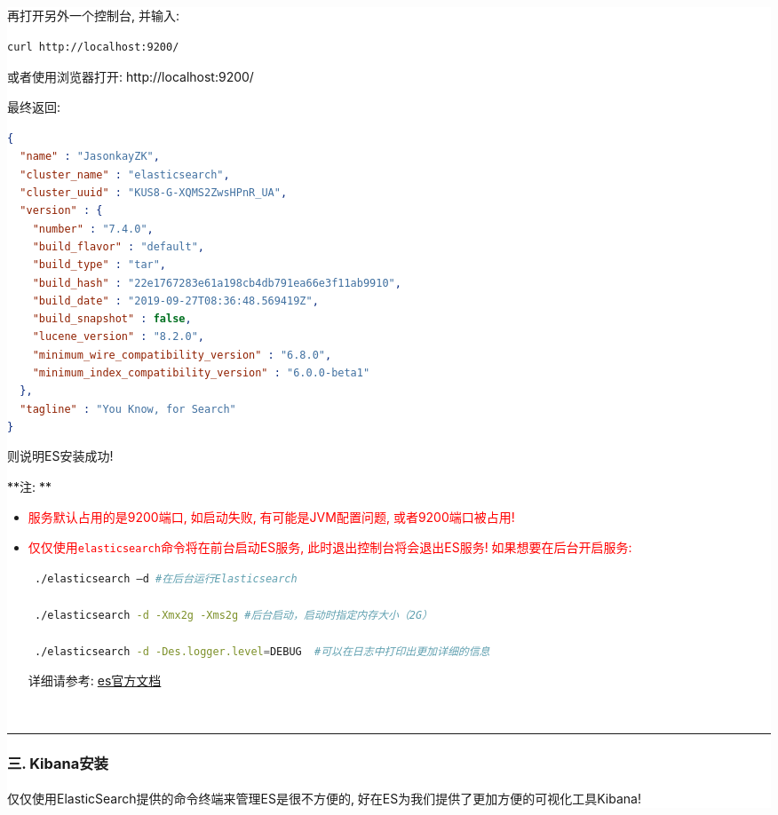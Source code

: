 再打开另外一个控制台, 并输入:

```bash
curl http://localhost:9200/
```

或者使用浏览器打开: http://localhost:9200/

最终返回:

```json
{
  "name" : "JasonkayZK",
  "cluster_name" : "elasticsearch",
  "cluster_uuid" : "KUS8-G-XQMS2ZwsHPnR_UA",
  "version" : {
    "number" : "7.4.0",
    "build_flavor" : "default",
    "build_type" : "tar",
    "build_hash" : "22e1767283e61a198cb4db791ea66e3f11ab9910",
    "build_date" : "2019-09-27T08:36:48.569419Z",
    "build_snapshot" : false,
    "lucene_version" : "8.2.0",
    "minimum_wire_compatibility_version" : "6.8.0",
    "minimum_index_compatibility_version" : "6.0.0-beta1"
  },
  "tagline" : "You Know, for Search"
}

```

则说明ES安装成功!

**注: **

-   <font color="#ff0000">服务默认占用的是9200端口, 如启动失败, 有可能是JVM配置问题, 或者9200端口被占用!</font>

-   <font color="#ff0000">仅仅使用`elasticsearch`命令将在前台启动ES服务, 此时退出控制台将会退出ES服务! 如果想要在后台开启服务:</font>

    ```bash
     ./elasticsearch –d #在后台运行Elasticsearch
    
     ./elasticsearch -d -Xmx2g -Xms2g #后台启动，启动时指定内存大小（2G）
    
     ./elasticsearch -d -Des.logger.level=DEBUG  #可以在日志中打印出更加详细的信息
    ```

    详细请参考: [es官方文档](https://www.elastic.co/guide/index.html)



<br/>

--------



### 三. Kibana安装

仅仅使用ElasticSearch提供的命令终端来管理ES是很不方便的, 好在ES为我们提供了更加方便的可视化工具Kibana!
